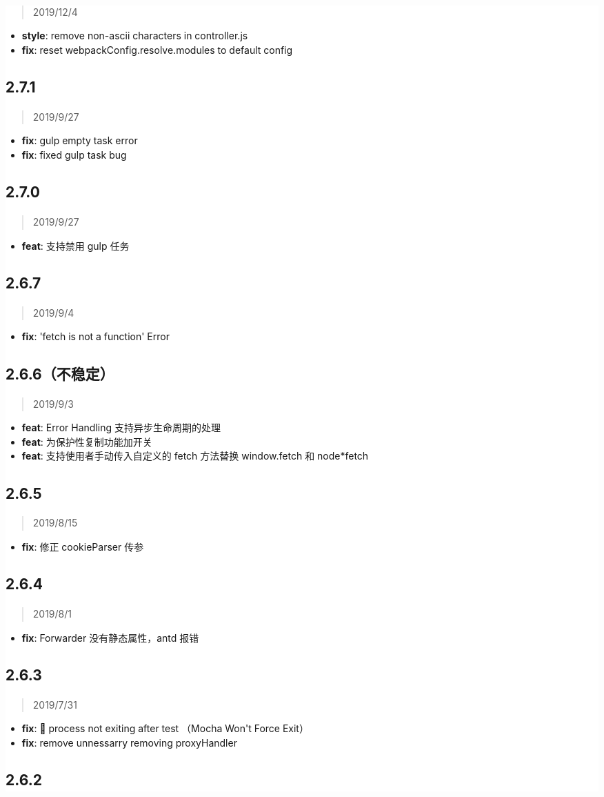 > 2019/12/4

- **style**: remove non-ascii characters in controller.js
- **fix**: reset webpackConfig.resolve.modules to default config

## 2.7.1

> 2019/9/27

- **fix**: gulp empty task error
- **fix**: fixed gulp task bug

## 2.7.0

> 2019/9/27

- **feat**: 支持禁用 gulp 任务

## 2.6.7

> 2019/9/4

- **fix**: 'fetch is not a function' Error

## 2.6.6（不稳定）

> 2019/9/3

- **feat**: Error Handling 支持异步生命周期的处理
- **feat**: 为保护性复制功能加开关
- **feat**: 支持使用者手动传入自定义的 fetch 方法替换 window.fetch 和 node\*fetch

## 2.6.5

> 2019/8/15

- **fix**: 修正 cookieParser 传参

## 2.6.4

> 2019/8/1

- **fix**: Forwarder 没有静态属性，antd 报错

## 2.6.3

> 2019/7/31

- **fix**: 🐛 process not exiting after test （Mocha Won't Force Exit）
- **fix**: remove unnessarry removing proxyHandler

## 2.6.2
